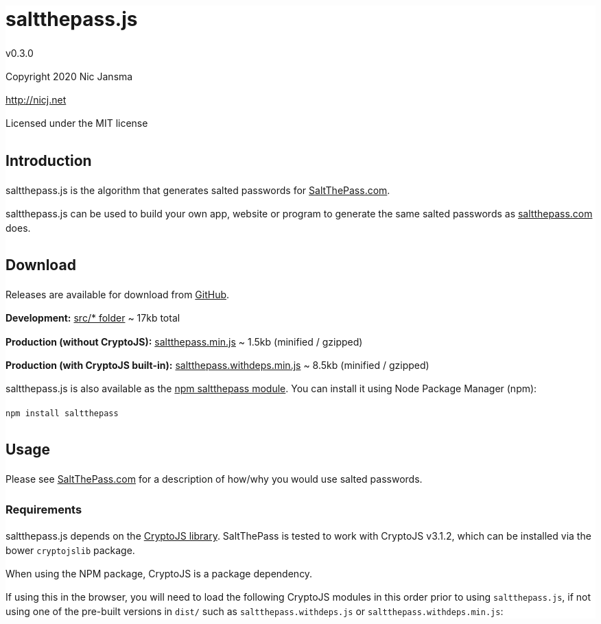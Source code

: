 # saltthepass.js

v0.3.0

Copyright 2020 Nic Jansma

http://nicj.net

Licensed under the MIT license

## Introduction

saltthepass.js is the algorithm that generates salted passwords for [SaltThePass.com](https://saltthepass.com/).

saltthepass.js can be used to build your own app, website or program to generate the same salted passwords as
[saltthepass.com](https://saltthepass.com) does.

## Download

Releases are available for download from [GitHub](https://github.com/nicjansma/saltthepass.js).

__Development:__ [src/* folder](https://github.com/nicjansma/saltthepass.js/raw/master/src/)
    ~ 17kb total

__Production (without CryptoJS):__ [saltthepass.min.js](https://github.com/nicjansma/saltthepass.js/raw/master/dist/saltthepass.min.js)
    ~ 1.5kb (minified / gzipped)

__Production (with CryptoJS built-in):__ [saltthepass.withdeps.min.js](https://github.com/nicjansma/saltthepass.js/raw/master/dist/saltthepass.withdeps.min.js)
    ~ 8.5kb (minified / gzipped)

saltthepass.js is also available as the [npm saltthepass module](https://npmjs.org/package/saltthepass). You can install it
using Node Package Manager (npm):

    npm install saltthepass

## Usage

Please see [SaltThePass.com](https://saltthepass.com/) for a description of how/why you would use salted passwords.

### Requirements

saltthepass.js depends on the [CryptoJS library](http://code.google.com/p/crypto-js/).  SaltThePass is tested to work
with CryptoJS v3.1.2, which can be installed via the bower `cryptojslib` package.

When using the NPM package, CryptoJS is a package dependency.

If using this in the browser, you will need to load the following CryptoJS modules in this order prior to using `saltthepass.js`, if not using one of
the pre-built versions in `dist/` such as `saltthepass.withdeps.js` or `saltthepass.withdeps.min.js`:
